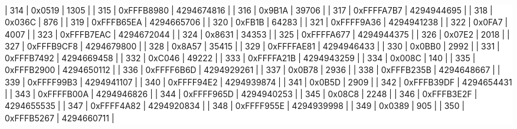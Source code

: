 |     314 | 0x0519      |        1305 |
|     315 | 0xFFFB8980  |  4294674816 |
|     316 | 0x9B1A      |       39706 |
|     317 | 0xFFFFA7B7  |  4294944695 |
|     318 | 0x036C      |         876 |
|     319 | 0xFFFB65EA  |  4294665706 |
|     320 | 0xFB1B      |       64283 |
|     321 | 0xFFFF9A36  |  4294941238 |
|     322 | 0x0FA7      |        4007 |
|     323 | 0xFFFB7EAC  |  4294672044 |
|     324 | 0x8631      |       34353 |
|     325 | 0xFFFFA677  |  4294944375 |
|     326 | 0x07E2      |        2018 |
|     327 | 0xFFFB9CF8  |  4294679800 |
|     328 | 0x8A57      |       35415 |
|     329 | 0xFFFFAE81  |  4294946433 |
|     330 | 0x0BB0      |        2992 |
|     331 | 0xFFFB7492  |  4294669458 |
|     332 | 0xC046      |       49222 |
|     333 | 0xFFFFA21B  |  4294943259 |
|     334 | 0x008C      |         140 |
|     335 | 0xFFFB2900  |  4294650112 |
|     336 | 0xFFFF6B6D  |  4294929261 |
|     337 | 0x0B78      |        2936 |
|     338 | 0xFFFB235B  |  4294648667 |
|     339 | 0xFFFF99B3  |  4294941107 |
|     340 | 0xFFFF94E2  |  4294939874 |
|     341 | 0x0B5D      |        2909 |
|     342 | 0xFFFB39DF  |  4294654431 |
|     343 | 0xFFFFB00A  |  4294946826 |
|     344 | 0xFFFF965D  |  4294940253 |
|     345 | 0x08C8      |        2248 |
|     346 | 0xFFFB3E2F  |  4294655535 |
|     347 | 0xFFFF4A82  |  4294920834 |
|     348 | 0xFFFF955E  |  4294939998 |
|     349 | 0x0389      |         905 |
|     350 | 0xFFFB5267  |  4294660711 |